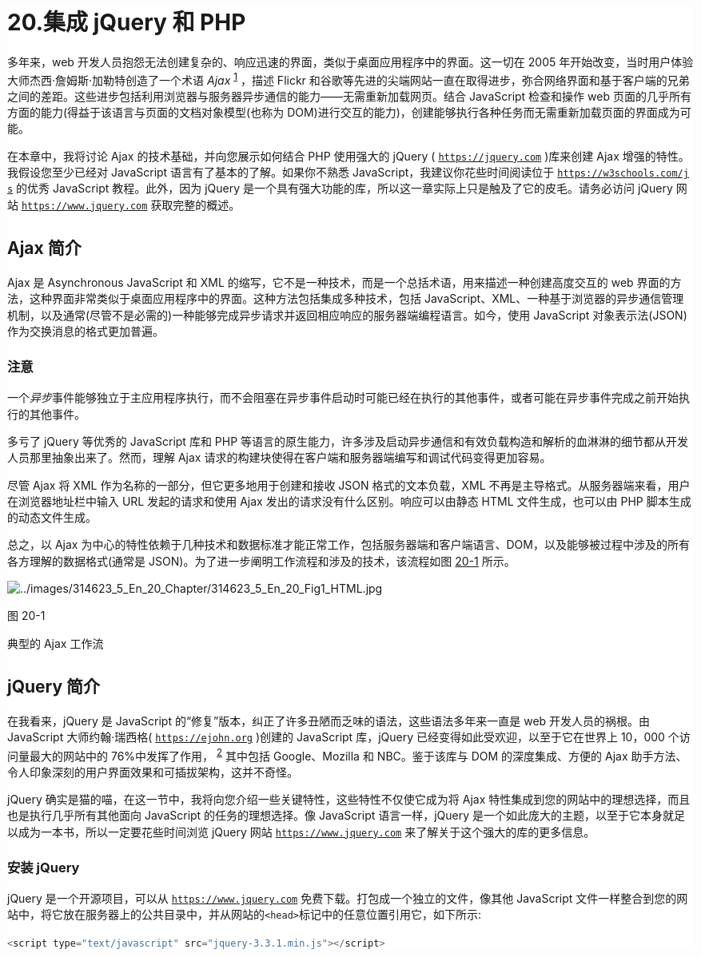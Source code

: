 # 20.集成 jQuery 和 PHP

多年来，web 开发人员抱怨无法创建复杂的、响应迅速的界面，类似于桌面应用程序中的界面。这一切在 2005 年开始改变，当时用户体验大师杰西·詹姆斯·加勒特创造了一个术语 *Ajax* <sup>[1](#Fn1)</sup> ，描述 Flickr 和谷歌等先进的尖端网站一直在取得进步，弥合网络界面和基于客户端的兄弟之间的差距。这些进步包括利用浏览器与服务器异步通信的能力——无需重新加载网页。结合 JavaScript 检查和操作 web 页面的几乎所有方面的能力(得益于该语言与页面的文档对象模型(也称为 DOM)进行交互的能力)，创建能够执行各种任务而无需重新加载页面的界面成为可能。

在本章中，我将讨论 Ajax 的技术基础，并向您展示如何结合 PHP 使用强大的 jQuery ( [`https://jquery.com`](https://jquery.com) )库来创建 Ajax 增强的特性。我假设您至少已经对 JavaScript 语言有了基本的了解。如果你不熟悉 JavaScript，我建议你花些时间阅读位于 [`https://w3schools.com/js`](https://w3schools.com/js) 的优秀 JavaScript 教程。此外，因为 jQuery 是一个具有强大功能的库，所以这一章实际上只是触及了它的皮毛。请务必访问 jQuery 网站 [`https://www.jquery.com`](https://www.jquery.com) 获取完整的概述。

## Ajax 简介

Ajax 是 Asynchronous JavaScript 和 XML 的缩写，它不是一种技术，而是一个总括术语，用来描述一种创建高度交互的 web 界面的方法，这种界面非常类似于桌面应用程序中的界面。这种方法包括集成多种技术，包括 JavaScript、XML、一种基于浏览器的异步通信管理机制，以及通常(尽管不是必需的)一种能够完成异步请求并返回相应响应的服务器端编程语言。如今，使用 JavaScript 对象表示法(JSON)作为交换消息的格式更加普遍。

### 注意

一个*异步*事件能够独立于主应用程序执行，而不会阻塞在异步事件启动时可能已经在执行的其他事件，或者可能在异步事件完成之前开始执行的其他事件。

多亏了 jQuery 等优秀的 JavaScript 库和 PHP 等语言的原生能力，许多涉及启动异步通信和有效负载构造和解析的血淋淋的细节都从开发人员那里抽象出来了。然而，理解 Ajax 请求的构建块使得在客户端和服务器端编写和调试代码变得更加容易。

尽管 Ajax 将 XML 作为名称的一部分，但它更多地用于创建和接收 JSON 格式的文本负载，XML 不再是主导格式。从服务器端来看，用户在浏览器地址栏中输入 URL 发起的请求和使用 Ajax 发出的请求没有什么区别。响应可以由静态 HTML 文件生成，也可以由 PHP 脚本生成的动态文件生成。

总之，以 Ajax 为中心的特性依赖于几种技术和数据标准才能正常工作，包括服务器端和客户端语言、DOM，以及能够被过程中涉及的所有各方理解的数据格式(通常是 JSON)。为了进一步阐明工作流程和涉及的技术，该流程如图 [20-1](#Fig1) 所示。

![../images/314623_5_En_20_Chapter/314623_5_En_20_Fig1_HTML.jpg](../images/314623_5_En_20_Chapter/314623_5_En_20_Fig1_HTML.jpg)

图 20-1

典型的 Ajax 工作流

## jQuery 简介

在我看来，jQuery 是 JavaScript 的“修复”版本，纠正了许多丑陋而乏味的语法，这些语法多年来一直是 web 开发人员的祸根。由 JavaScript 大师约翰·瑞西格( [`https://ejohn.org`](https://ejohn.org) )创建的 JavaScript 库，jQuery 已经变得如此受欢迎，以至于它在世界上 10，000 个访问量最大的网站中的 76%中发挥了作用， <sup>[2](#Fn2)</sup> 其中包括 Google、Mozilla 和 NBC。鉴于该库与 DOM 的深度集成、方便的 Ajax 助手方法、令人印象深刻的用户界面效果和可插拔架构，这并不奇怪。

jQuery 确实是猫的喵，在这一节中，我将向您介绍一些关键特性，这些特性不仅使它成为将 Ajax 特性集成到您的网站中的理想选择，而且也是执行几乎所有其他面向 JavaScript 的任务的理想选择。像 JavaScript 语言一样，jQuery 是一个如此庞大的主题，以至于它本身就足以成为一本书，所以一定要花些时间浏览 jQuery 网站 [`https://www.jquery.com`](https://www.jquery.com) 来了解关于这个强大的库的更多信息。

### 安装 jQuery

jQuery 是一个开源项目，可以从 [`https://www.jquery.com`](https://www.jquery.com) 免费下载。打包成一个独立的文件，像其他 JavaScript 文件一样整合到您的网站中，将它放在服务器上的公共目录中，并从网站的`<head>`标记中的任意位置引用它，如下所示:

```php
<script type="text/javascript" src="jquery-3.3.1.min.js"></script>

```
